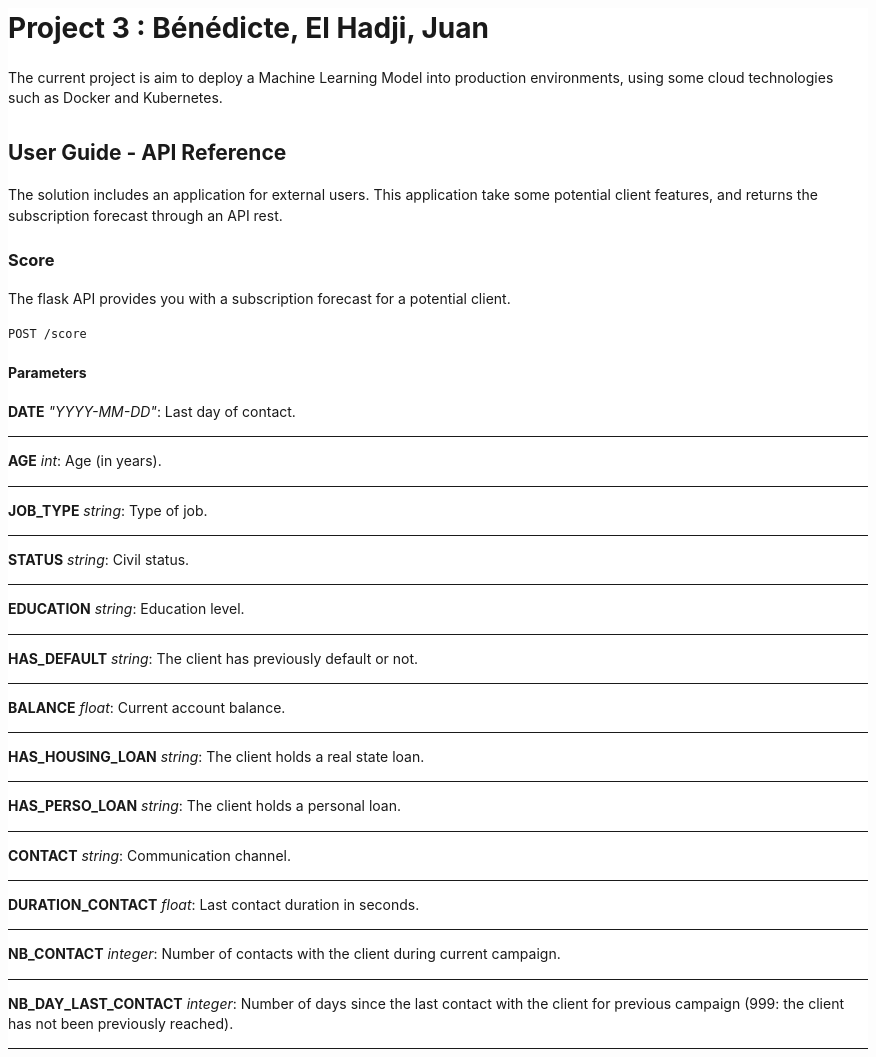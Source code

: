 # Project 3 : Bénédicte, El Hadji, Juan 

The current project is aim to deploy a Machine Learning Model into production environments, using some cloud technologies such as Docker and Kubernetes.

## User Guide - API Reference 
The solution includes an application for external users. This application take some potential client features, and returns the subscription forecast through an API rest.

### Score
The flask API provides you with a subscription forecast for a potential client.

```
POST /score
```

#### Parameters
**DATE** *"YYYY-MM-DD"*: Last day of contact.

---
**AGE** *int*: Age (in years).

---
**JOB_TYPE** *string*: Type of job.

---
**STATUS** *string*: Civil status.

---
**EDUCATION** *string*: Education level.

---
**HAS_DEFAULT** *string*: The client has previously default or not.

---
**BALANCE** *float*: Current account balance.

---
**HAS_HOUSING_LOAN** *string*: The client holds a real state loan.

---
**HAS_PERSO_LOAN** *string*: The client holds a personal loan.

---
**CONTACT** *string*: Communication channel.

---
**DURATION_CONTACT** *float*: Last contact duration in seconds.

---
**NB_CONTACT** *integer*: Number of contacts with the client during current campaign.

---
**NB_DAY_LAST_CONTACT** *integer*: Number of days since the last contact with the client for previous campaign (999: the client has not been previously reached).

---